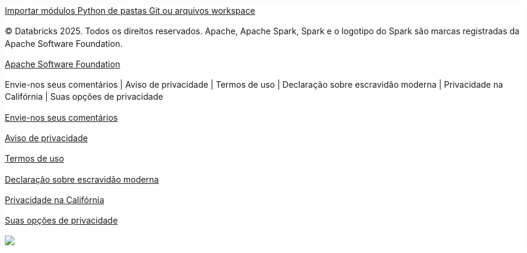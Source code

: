 [Importar módulos Python de pastas Git ou arquivos workspace](https://docs.databricks.com/pt/delta-live-tables/configure-pipeline.html/import-workspace-files.html)

© Databricks 2025. Todos os direitos reservados. Apache, Apache Spark, Spark e o logotipo do Spark são marcas registradas da Apache Software Foundation.

[Apache Software Foundation](https://docs.databricks.com/pt/delta-live-tables/configure-pipeline.html/http://www.apache.org/)

Envie-nos seus comentários | Aviso de privacidade | Termos de uso | Declaração sobre escravidão moderna | Privacidade na Califórnia | Suas opções de privacidade

[Envie-nos seus comentários](https://docs.databricks.com/pt/delta-live-tables/configure-pipeline.html/mailto:doc-feedback@databricks.com?subject=Documentation%20Feedback)

[Aviso de privacidade](https://docs.databricks.com/pt/delta-live-tables/configure-pipeline.html/https://www.databricks.com/legal/privacynotice)

[Termos de uso](https://docs.databricks.com/pt/delta-live-tables/configure-pipeline.html/https://www.databricks.com/terms-of-use)

[Declaração sobre escravidão moderna](https://docs.databricks.com/pt/delta-live-tables/configure-pipeline.html/https://www.databricks.com/legal/modern-slavery-policy-statement)

[Privacidade na Califórnia](https://docs.databricks.com/pt/delta-live-tables/configure-pipeline.html/https://www.databricks.com/legal/supplemental-privacy-notice-california-residents)

[Suas opções de privacidade](https://docs.databricks.com/pt/delta-live-tables/configure-pipeline.html/javascript:%20OneTrust.ToggleInfoDisplay())

![](https://docs.databricks.com/pt/delta-live-tables/configure-pipeline.html/https://www.databricks.com/sites/default/files/2022-12/gpcicon_small.png)
